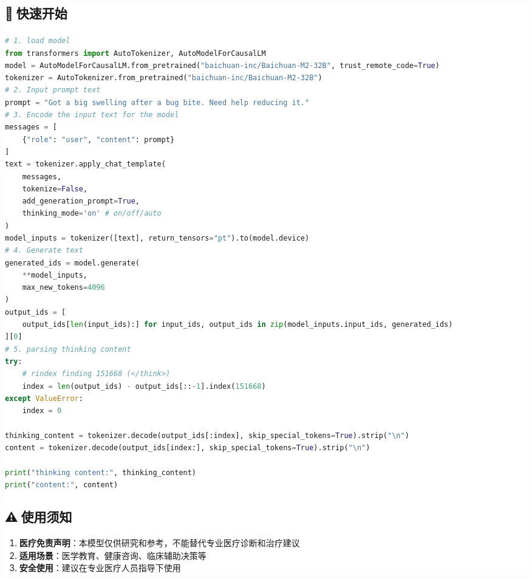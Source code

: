 ## 🔧 快速开始

```python
# 1. load model
from transformers import AutoTokenizer, AutoModelForCausalLM
model = AutoModelForCausalLM.from_pretrained("baichuan-inc/Baichuan-M2-32B", trust_remote_code=True)
tokenizer = AutoTokenizer.from_pretrained("baichuan-inc/Baichuan-M2-32B")
# 2. Input prompt text
prompt = "Got a big swelling after a bug bite. Need help reducing it."
# 3. Encode the input text for the model
messages = [
    {"role": "user", "content": prompt}
]
text = tokenizer.apply_chat_template(
    messages,
    tokenize=False,
    add_generation_prompt=True,
    thinking_mode='on' # on/off/auto
)
model_inputs = tokenizer([text], return_tensors="pt").to(model.device)
# 4. Generate text
generated_ids = model.generate(
    **model_inputs,
    max_new_tokens=4096
)
output_ids = [
    output_ids[len(input_ids):] for input_ids, output_ids in zip(model_inputs.input_ids, generated_ids)
][0]
# 5. parsing thinking content
try:
    # rindex finding 151668 (</think>)
    index = len(output_ids) - output_ids[::-1].index(151668)
except ValueError:
    index = 0

thinking_content = tokenizer.decode(output_ids[:index], skip_special_tokens=True).strip("\n")
content = tokenizer.decode(output_ids[index:], skip_special_tokens=True).strip("\n")

print("thinking content:", thinking_content)
print("content:", content)

```

## ⚠️ 使用须知

1. **医疗免责声明**：本模型仅供研究和参考，不能替代专业医疗诊断和治疗建议
2. **适用场景**：医学教育、健康咨询、临床辅助决策等
3. **安全使用**：建议在专业医疗人员指导下使用
